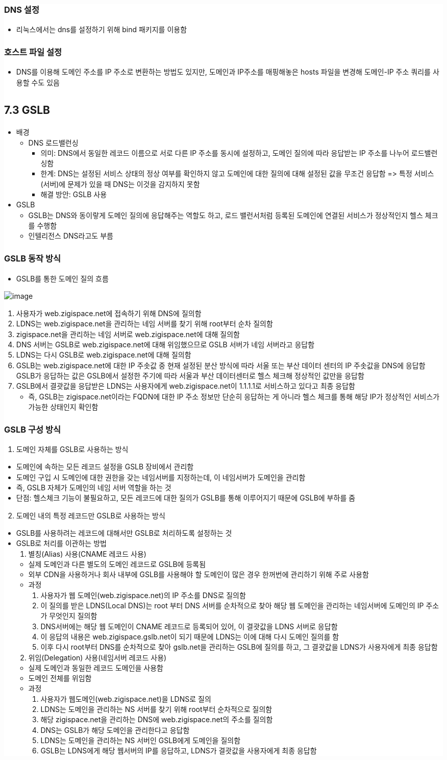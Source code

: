 ### DNS 설정
- 리눅스에서는 dns를 설정하기 위해 bind 패키지를 이용함

### 호스트 파일 설정
- DNS를 이용해 도메인 주소를 IP 주소로 변환하는 방법도 있지만, 도메인과 IP주소를 매핑해놓은 hosts 파일을 변경해 도메인-IP 주소 쿼리를 사용할 수도 있음

## 7.3 GSLB
- 배경
  - DNS 로드밸런싱
    - 의미: DNS에서 동일한 레코드 이름으로 서로 다른 IP 주소를 동시에 설정하고, 도메인 질의에 따라 응답받는 IP 주소를 나누어 로드밸런싱함
    - 한계: DNS는 설정된 서비스 상태의 정상 여부를 확인하지 않고 도메인에 대한 질의에 대해 설정된 값을 무조건 응답함 => 특정 서비스(서버)에 문제가 있을 때 DNS는 이것을 감지하지 못함
    - 해결 방안: GSLB 사용
- GSLB
  - GSLB는 DNS와 동이랗게 도메인 질의에 응답해주는 역할도 하고, 로드 밸런서처럼 등록된 도메인에 연결된 서비스가 정상적인지 헬스 체크를 수행함
  - 인텔리전스 DNS라고도 부름

### GSLB 동작 방식
- GSLB를 통한 도메인 질의 흐름

![image](https://user-images.githubusercontent.com/88179702/174762634-b1c8b5fa-d7a4-4b59-8ab1-e6b20fc74e6b.png)

  1. 사용자가 web.zigispace.net에 접속하기 위해 DNS에 질의함
  2. LDNS는 web.zigispace.net을 관리하는 네임 서버를 찾기 위해 root부터 순차 질의함
  3. zigispace.net을 관리하는 네임 서버로 web.zigispace.net에 대해 질의함
  4. DNS 서버는 GSLB로 web.zigispace.net에 대해 위임했으므로 GSLB 서버가 네임 서버라고 응답함
  5. LDNS는 다시 GSLB로 web.zigispace.net에 대해 질의함
  6. GSLB는 web.zigispace.net에 대한 IP 주솟값 중 현재 설정된 분산 방식에 따라 서울 또는 부산 데이터 센터의 IP 주솟값을 DNS에 응답함
     GSLB가 응답하는 값은 GSLB에서 설정한 주기에 따라 서울과 부산 데이터센터로 헬스 체크해 정상적인 값만을 응답함
  7. GSLB에서 결괏값을 응답받은 LDNS는 사용자에게 web.zigispace.net이 1.1.1.1로 서비스하고 있다고 최종 응답함
     - 즉, GSLB는 zigispace.net이라는 FQDN에 대한 IP 주소 정보만 단순히 응답하는 게 아니라 헬스 체크를 통해 해당 IP가 정상적인 서비스가 가능한 상태인지 확인함

### GSLB 구성 방식
1. 도메인 자체를 GSLB로 사용하는 방식
  - 도메인에 속하는 모든 레코드 설정을 GSLB 장비에서 관리함
  - 도메인 구입 시 도메인에 대한 권한을 갖는 네임서버를 지정하는데, 이 네임서버가 도메인을 관리함
  - 즉, GSLB 자체가 도메인의 네임 서버 역할을 하는 것
  - 단점: 헬스체크 기능이 불필요하고, 모든 레코드에 대한 질의가 GSLB를 통해 이루어지기 때문에 GSLB에 부하를 줌
2. 도메인 내의 특정 레코드만 GSLB로 사용하는 방식
  - GSLB를 사용하려는 레코드에 대해서만 GSLB로 처리하도록 설정하는 것
  - GSLB로 처리를 이관하는 방법
    1. 별칭(Alias) 사용(CNAME 레코드 사용)
      - 실제 도메인과 다른 별도의 도메인 레코드로 GSLB에 등록됨
      - 외부 CDN을 사용하거나 회사 내부에  GSLB를 사용해야 할 도메인이 많은 경우 한꺼번에 관리하기 위해 주로 사용함
      - 과정
        1. 사용자가 웹 도메인(web.zigispace.net)의 IP 주소를 DNS로 질의함
        2. 이 질의를 받은 LDNS(Local DNS)는 root 부터 DNS 서버를 순차적으로 찾아 해당 웹 도메인을 관리하는 네임서버에 도메인의 IP 주소가 무엇인지 질의함
        3. DNS서버에는 해당 웹 도메인이 CNAME 레코드로 등록되어 있어, 이 결괏값을 LDNS 서버로 응답함
        4. 이 응답의 내용은 web.zigispace.gslb.net이 되기 때문에 LDNS는 이에 대해 다시 도메인 질의를 함
        5. 이후 다시 root부터 DNS를 순차적으로 찾아 gslb.net을 관리하는 GSLB에 질의를 하고, 그 결괏값을 LDNS가 사용자에게 최종 응답함  
    2. 위임(Delegation) 사용(네임서버 레코드 사용)
      - 실제 도메인과 동일한 레코드 도메인을 사용함
      - 도메인 전체를 위임함
      - 과정
        1. 사용자가 웹도메인(web.zigispace.net)을 LDNS로 질의
        2. LDNS는 도메인을 관리하는 NS 서버를 찾기 위해 root부터 순차적으로 질의함
        3. 해당 zigispace.net을 관리하는 DNS에 web.zigispace.net의 주소를 질의함
        4. DNS는 GSLB가 해당 도메인을 관리한다고 응답함
        5. LDNS는 도메인을 관리하는 NS 서버인 GSLB에게 도메인을 질의함
        6. GSLB는 LDNS에게 해당 웹서버의 IP를 응답하고, LDNS가 결괏값을 사용자에게 최종 응답함
